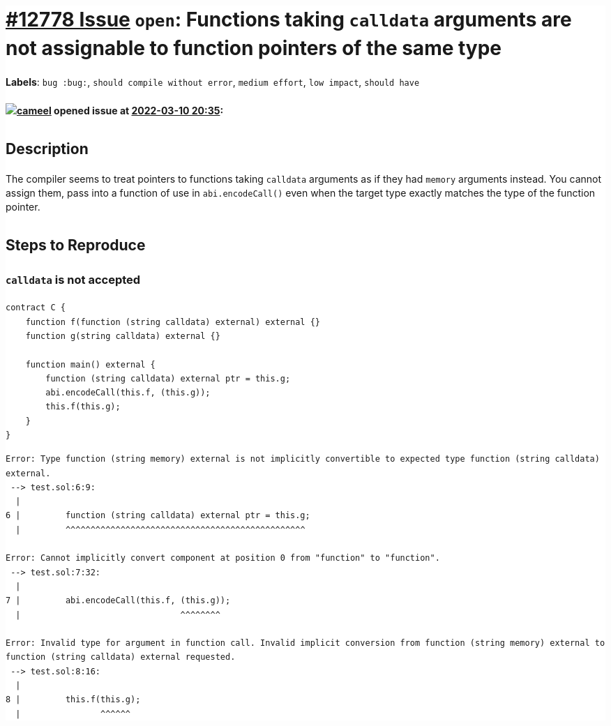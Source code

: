 # [\#12778 Issue](https://github.com/ethereum/solidity/issues/12778) `open`: Functions taking `calldata` arguments are not assignable to function pointers of the same type
**Labels**: `bug :bug:`, `should compile without error`, `medium effort`, `low impact`, `should have`


#### <img src="https://avatars.githubusercontent.com/u/137030?v=4" width="50">[cameel](https://github.com/cameel) opened issue at [2022-03-10 20:35](https://github.com/ethereum/solidity/issues/12778):

## Description
The compiler seems to treat pointers to functions taking `calldata` arguments as if they had `memory` arguments instead. You cannot assign them, pass into a function of use in `abi.encodeCall()` even when the target type exactly matches the type of the function pointer.

## Steps to Reproduce
### `calldata` is not accepted
```solidity
contract C {
    function f(function (string calldata) external) external {}
    function g(string calldata) external {}

    function main() external {
        function (string calldata) external ptr = this.g;
        abi.encodeCall(this.f, (this.g));
        this.f(this.g);
    }
}
```
```
Error: Type function (string memory) external is not implicitly convertible to expected type function (string calldata) external.
 --> test.sol:6:9:
  |
6 |         function (string calldata) external ptr = this.g;
  |         ^^^^^^^^^^^^^^^^^^^^^^^^^^^^^^^^^^^^^^^^^^^^^^^^

Error: Cannot implicitly convert component at position 0 from "function" to "function".
 --> test.sol:7:32:
  |
7 |         abi.encodeCall(this.f, (this.g));
  |                                ^^^^^^^^

Error: Invalid type for argument in function call. Invalid implicit conversion from function (string memory) external to function (string calldata) external requested.
 --> test.sol:8:16:
  |
8 |         this.f(this.g);
  |                ^^^^^^
```

